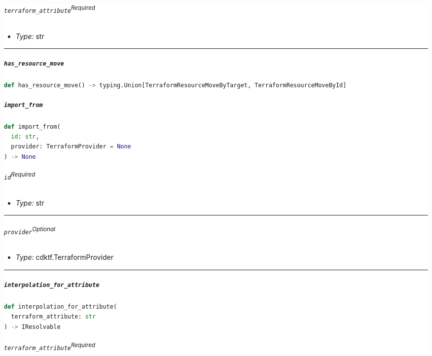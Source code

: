 ###### `terraform_attribute`<sup>Required</sup> <a name="terraform_attribute" id="@cdktf/provider-hcp.dnsForwardingRule.DnsForwardingRule.getStringMapAttribute.parameter.terraformAttribute"></a>

- *Type:* str

---

##### `has_resource_move` <a name="has_resource_move" id="@cdktf/provider-hcp.dnsForwardingRule.DnsForwardingRule.hasResourceMove"></a>

```python
def has_resource_move() -> typing.Union[TerraformResourceMoveByTarget, TerraformResourceMoveById]
```

##### `import_from` <a name="import_from" id="@cdktf/provider-hcp.dnsForwardingRule.DnsForwardingRule.importFrom"></a>

```python
def import_from(
  id: str,
  provider: TerraformProvider = None
) -> None
```

###### `id`<sup>Required</sup> <a name="id" id="@cdktf/provider-hcp.dnsForwardingRule.DnsForwardingRule.importFrom.parameter.id"></a>

- *Type:* str

---

###### `provider`<sup>Optional</sup> <a name="provider" id="@cdktf/provider-hcp.dnsForwardingRule.DnsForwardingRule.importFrom.parameter.provider"></a>

- *Type:* cdktf.TerraformProvider

---

##### `interpolation_for_attribute` <a name="interpolation_for_attribute" id="@cdktf/provider-hcp.dnsForwardingRule.DnsForwardingRule.interpolationForAttribute"></a>

```python
def interpolation_for_attribute(
  terraform_attribute: str
) -> IResolvable
```

###### `terraform_attribute`<sup>Required</sup> <a name="terraform_attribute" id="@cdktf/provider-hcp.dnsForwardingRule.DnsForwardingRule.interpolationForAttribute.parameter.terraformAttribute"></a>
